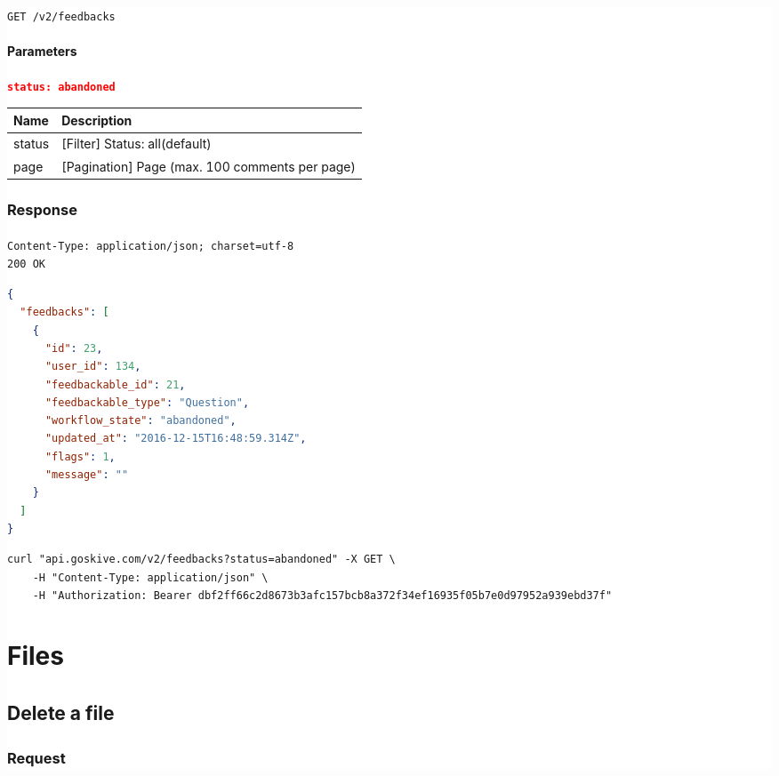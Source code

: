 `GET /v2/feedbacks`

#### Parameters


```json
status: abandoned
```


| Name | Description |
|:-----|:------------|
| status  | [Filter] Status: all(default)|new|fixed|reminded|ultimatum_given|abandoned|closed |
| page  | [Pagination] Page (max. 100 comments per page) |



### Response

```
Content-Type: application/json; charset=utf-8
200 OK
```


```json
{
  "feedbacks": [
    {
      "id": 23,
      "user_id": 134,
      "feedbackable_id": 21,
      "feedbackable_type": "Question",
      "workflow_state": "abandoned",
      "updated_at": "2016-12-15T16:48:59.314Z",
      "flags": 1,
      "message": ""
    }
  ]
}
```



```shell
curl "api.goskive.com/v2/feedbacks?status=abandoned" -X GET \
	-H "Content-Type: application/json" \
	-H "Authorization: Bearer dbf2ff66c2d8673b3afc157bcb8a372f34ef16935f05b7e0d97952a939ebd37f"
```
# Files

## Delete a file


### Request
